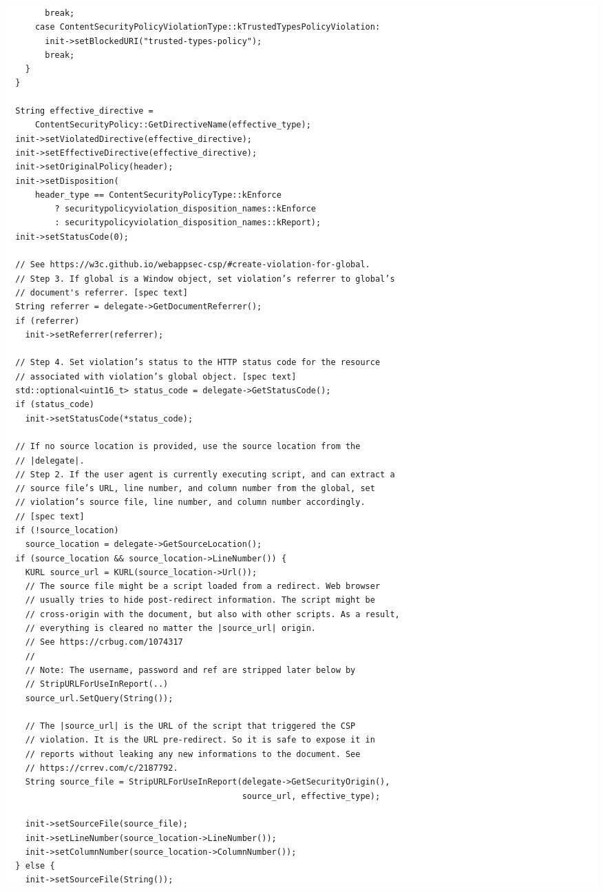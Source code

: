 ```
        break;
      case ContentSecurityPolicyViolationType::kTrustedTypesPolicyViolation:
        init->setBlockedURI("trusted-types-policy");
        break;
    }
  }

  String effective_directive =
      ContentSecurityPolicy::GetDirectiveName(effective_type);
  init->setViolatedDirective(effective_directive);
  init->setEffectiveDirective(effective_directive);
  init->setOriginalPolicy(header);
  init->setDisposition(
      header_type == ContentSecurityPolicyType::kEnforce
          ? securitypolicyviolation_disposition_names::kEnforce
          : securitypolicyviolation_disposition_names::kReport);
  init->setStatusCode(0);

  // See https://w3c.github.io/webappsec-csp/#create-violation-for-global.
  // Step 3. If global is a Window object, set violation’s referrer to global’s
  // document's referrer. [spec text]
  String referrer = delegate->GetDocumentReferrer();
  if (referrer)
    init->setReferrer(referrer);

  // Step 4. Set violation’s status to the HTTP status code for the resource
  // associated with violation’s global object. [spec text]
  std::optional<uint16_t> status_code = delegate->GetStatusCode();
  if (status_code)
    init->setStatusCode(*status_code);

  // If no source location is provided, use the source location from the
  // |delegate|.
  // Step 2. If the user agent is currently executing script, and can extract a
  // source file’s URL, line number, and column number from the global, set
  // violation’s source file, line number, and column number accordingly.
  // [spec text]
  if (!source_location)
    source_location = delegate->GetSourceLocation();
  if (source_location && source_location->LineNumber()) {
    KURL source_url = KURL(source_location->Url());
    // The source file might be a script loaded from a redirect. Web browser
    // usually tries to hide post-redirect information. The script might be
    // cross-origin with the document, but also with other scripts. As a result,
    // everything is cleared no matter the |source_url| origin.
    // See https://crbug.com/1074317
    //
    // Note: The username, password and ref are stripped later below by
    // StripURLForUseInReport(..)
    source_url.SetQuery(String());

    // The |source_url| is the URL of the script that triggered the CSP
    // violation. It is the URL pre-redirect. So it is safe to expose it in
    // reports without leaking any new informations to the document. See
    // https://crrev.com/c/2187792.
    String source_file = StripURLForUseInReport(delegate->GetSecurityOrigin(),
                                                source_url, effective_type);

    init->setSourceFile(source_file);
    init->setLineNumber(source_location->LineNumber());
    init->setColumnNumber(source_location->ColumnNumber());
  } else {
    init->setSourceFile(String());
```